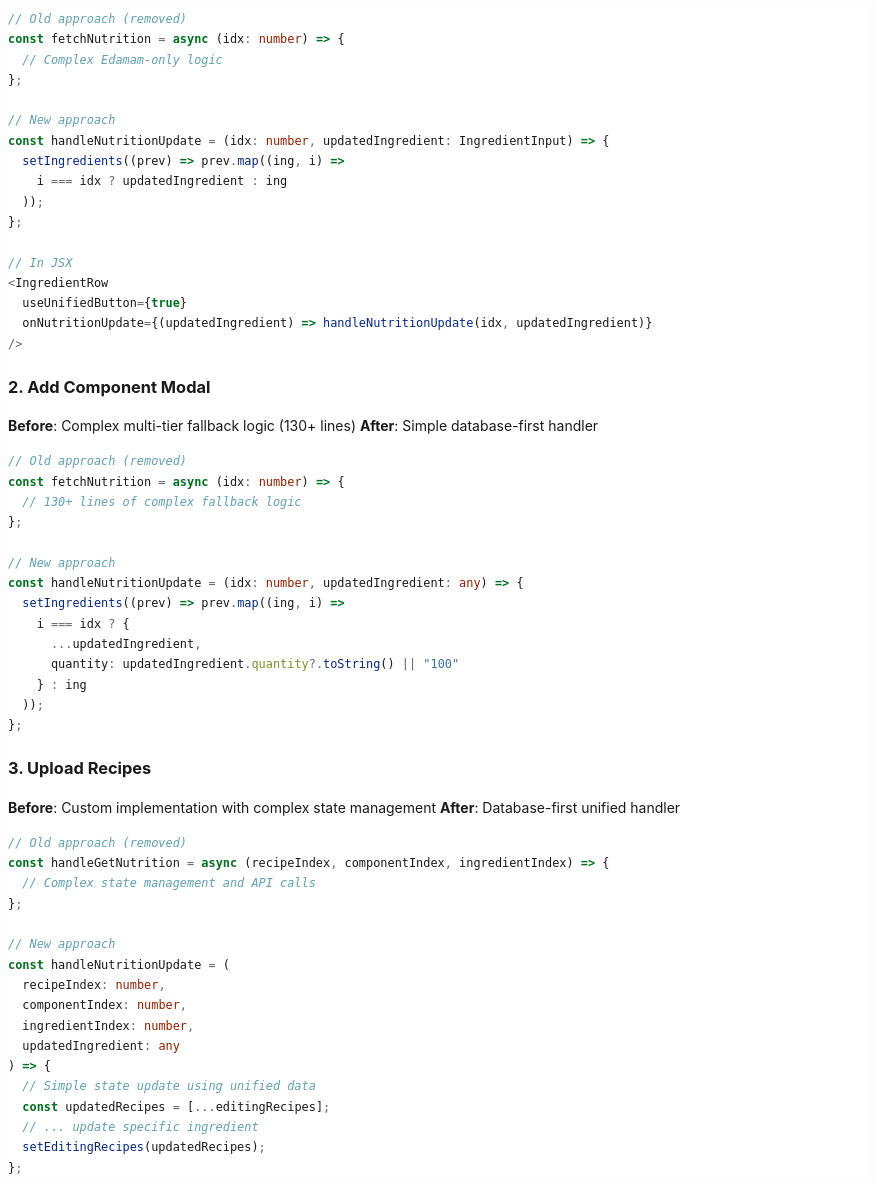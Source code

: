 ```typescript
// Old approach (removed)
const fetchNutrition = async (idx: number) => {
  // Complex Edamam-only logic
};

// New approach
const handleNutritionUpdate = (idx: number, updatedIngredient: IngredientInput) => {
  setIngredients((prev) => prev.map((ing, i) =>
    i === idx ? updatedIngredient : ing
  ));
};

// In JSX
<IngredientRow
  useUnifiedButton={true}
  onNutritionUpdate={(updatedIngredient) => handleNutritionUpdate(idx, updatedIngredient)}
/>
```

### **2. Add Component Modal**

**Before**: Complex multi-tier fallback logic (130+ lines)
**After**: Simple database-first handler

```typescript
// Old approach (removed)
const fetchNutrition = async (idx: number) => {
  // 130+ lines of complex fallback logic
};

// New approach
const handleNutritionUpdate = (idx: number, updatedIngredient: any) => {
  setIngredients((prev) => prev.map((ing, i) =>
    i === idx ? {
      ...updatedIngredient,
      quantity: updatedIngredient.quantity?.toString() || "100"
    } : ing
  ));
};
```

### **3. Upload Recipes**

**Before**: Custom implementation with complex state management
**After**: Database-first unified handler

```typescript
// Old approach (removed)
const handleGetNutrition = async (recipeIndex, componentIndex, ingredientIndex) => {
  // Complex state management and API calls
};

// New approach
const handleNutritionUpdate = (
  recipeIndex: number, 
  componentIndex: number, 
  ingredientIndex: number, 
  updatedIngredient: any
) => {
  // Simple state update using unified data
  const updatedRecipes = [...editingRecipes];
  // ... update specific ingredient
  setEditingRecipes(updatedRecipes);
};
```